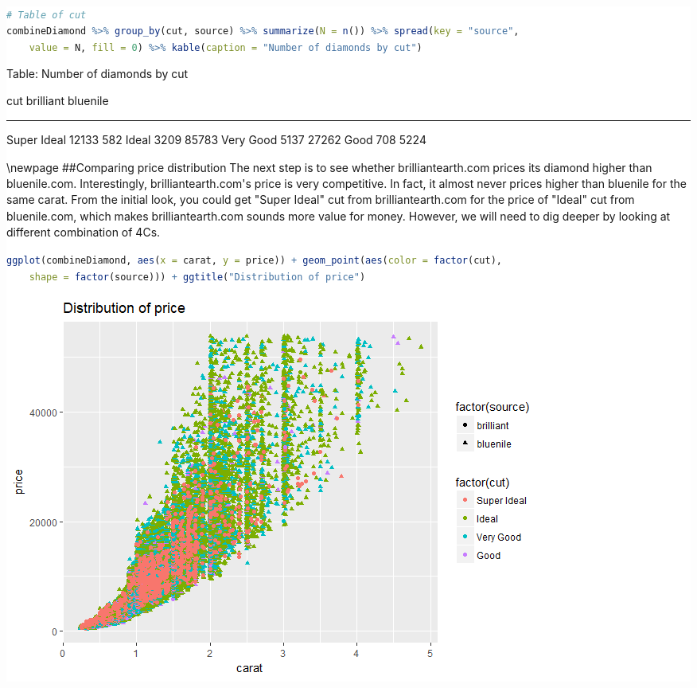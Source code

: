 ```r
# Table of cut
combineDiamond %>% group_by(cut, source) %>% summarize(N = n()) %>% spread(key = "source", 
    value = N, fill = 0) %>% kable(caption = "Number of diamonds by cut")
```



Table: Number of diamonds by cut

cut            brilliant   bluenile
------------  ----------  ---------
Super Ideal        12133        582
Ideal               3209      85783
Very Good           5137      27262
Good                 708       5224

\newpage
##Comparing price distribution
The next step is to see whether brilliantearth.com prices its diamond higher than bluenile.com. Interestingly, brilliantearth.com's price is very competitive. In fact, it almost never prices higher than bluenile for the same carat. From the initial look, you could get "Super Ideal" cut from brilliantearth.com for the price of "Ideal" cut from bluenile.com, which makes brilliantearth.com sounds more value for money. However, we will need to dig deeper by looking at different combination of 4Cs. 


```r
ggplot(combineDiamond, aes(x = carat, y = price)) + geom_point(aes(color = factor(cut), 
    shape = factor(source))) + ggtitle("Distribution of price")
```

![](diamond_analysis_files/figure-html/unnamed-chunk-12-1.png)
